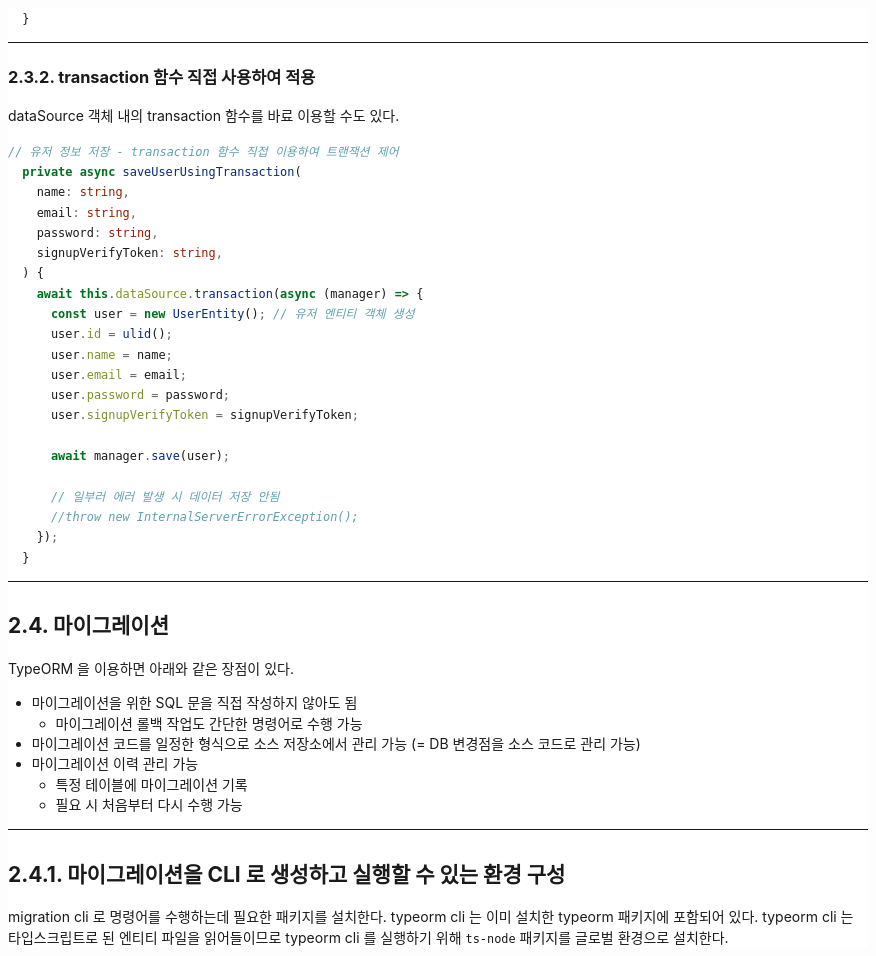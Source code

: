```ts
  }
```

---

### 2.3.2. transaction 함수 직접 사용하여 적용

dataSource 객체 내의 transaction 함수를 바료 이용할 수도 있다.

```ts
// 유저 정보 저장 - transaction 함수 직접 이용하여 트랜잭션 제어
  private async saveUserUsingTransaction(
    name: string,
    email: string,
    password: string,
    signupVerifyToken: string,
  ) {
    await this.dataSource.transaction(async (manager) => {
      const user = new UserEntity(); // 유저 엔티티 객체 생성
      user.id = ulid();
      user.name = name;
      user.email = email;
      user.password = password;
      user.signupVerifyToken = signupVerifyToken;

      await manager.save(user);

      // 일부러 에러 발생 시 데이터 저장 안됨
      //throw new InternalServerErrorException();
    });
  }
```

---

## 2.4. 마이그레이션

TypeORM 을 이용하면 아래와 같은 장점이 있다.

- 마이그레이션을 위한 SQL 문을 직접 작성하지 않아도 됨
  - 마이그레이션 롤백 작업도 간단한 명령어로 수행 가능
- 마이그레이션 코드를 일정한 형식으로 소스 저장소에서 관리 가능 (= DB 변경점을 소스 코드로 관리 가능)
- 마이그레이션 이력 관리 가능
  - 특정 테이블에 마이그레이션 기록
  - 필요 시 처음부터 다시 수행 가능

---

## 2.4.1. 마이그레이션을 CLI 로 생성하고 실행할 수 있는 환경 구성

migration cli 로 명령어를 수행하는데 필요한 패키지를 설치한다. typeorm cli 는 이미 설치한 typeorm 패키지에 포함되어 있다.
typeorm cli 는 타입스크립트로 된 엔티티 파일을 읽어들이므로 typeorm cli 를 실행하기 위해 `ts-node` 패키지를 글로벌 환경으로 설치한다.
